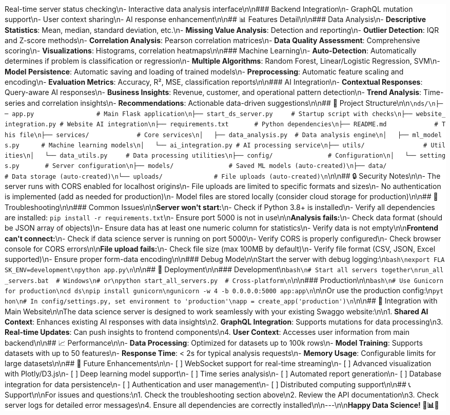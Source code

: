 Real-time server status checking\n- Interactive data analysis interface\n\n### Backend Integration\n- GraphQL mutation support\n- User context sharing\n- AI response enhancement\n\n## 📊 Features Detail\n\n### Data Analysis\n- **Descriptive Statistics**: Mean, median, standard deviation, etc.\n- **Missing Value Analysis**: Detection and reporting\n- **Outlier Detection**: IQR and Z-score methods\n- **Correlation Analysis**: Pearson correlation matrices\n- **Data Quality Assessment**: Comprehensive scoring\n- **Visualizations**: Histograms, correlation heatmaps\n\n### Machine Learning\n- **Auto-Detection**: Automatically determines if problem is classification or regression\n- **Multiple Algorithms**: Random Forest, Linear/Logistic Regression, SVM\n- **Model Persistence**: Automatic saving and loading of trained models\n- **Preprocessing**: Automatic feature scaling and encoding\n- **Evaluation Metrics**: Accuracy, R², MSE, classification reports\n\n### AI Integration\n- **Contextual Responses**: Query-aware AI responses\n- **Business Insights**: Revenue, customer, and operational pattern detection\n- **Trend Analysis**: Time-series and correlation insights\n- **Recommendations**: Actionable data-driven suggestions\n\n## 📁 Project Structure\n\n```\nds/\n├── app.py                 # Main Flask application\n├── start_ds_server.py     # Startup script with checks\n├── website_integration.py # Website AI integration\n├── requirements.txt       # Python dependencies\n├── README.md             # This file\n├── services/             # Core services\n│   ├── data_analysis.py  # Data analysis engine\n│   ├── ml_models.py      # Machine learning models\n│   └── ai_integration.py # AI processing service\n├── utils/                # Utilities\n│   └── data_utils.py     # Data processing utilities\n├── config/               # Configuration\n│   └── settings.py       # Server configuration\n├── models/               # Saved ML models (auto-created)\n├── data/                 # Data storage (auto-created)\n└── uploads/              # File uploads (auto-created)\n```\n\n## 🔒 Security Notes\n\n- The server runs with CORS enabled for localhost origins\n- File uploads are limited to specific formats and sizes\n- No authentication is implemented (add as needed for production)\n- Model files are stored locally (consider cloud storage for production)\n\n## 🐛 Troubleshooting\n\n### Common Issues\n\n**Server won't start:**\n- Check if Python 3.8+ is installed\n- Verify all dependencies are installed: `pip install -r requirements.txt`\n- Ensure port 5000 is not in use\n\n**Analysis fails:**\n- Check data format (should be JSON array of objects)\n- Ensure data has at least one numeric column for statistics\n- Verify data is not empty\n\n**Frontend can't connect:**\n- Check if data science server is running on port 5000\n- Verify CORS is properly configured\n- Check browser console for CORS errors\n\n**File upload fails:**\n- Check file size (max 100MB by default)\n- Verify file format (CSV, JSON, Excel supported)\n- Ensure proper form-data encoding\n\n### Debug Mode\n\nStart the server with debug logging:\n```bash\nexport FLASK_ENV=development\npython app.py\n```\n\n## 🚀 Deployment\n\n### Development\n```bash\n# Start all servers together\nrun_all_servers.bat  # Windows\n# or\npython start_all_servers.py  # Cross-platform\n```\n\n### Production\n\n```bash\n# Use Gunicorn for production\ncd ds\npip install gunicorn\ngunicorn -w 4 -b 0.0.0.0:5000 app:app\n```\n\nOr use the production
config:\n```python\n# In config/settings.py, set environment to 'production'\napp = create_app('production')\n```\n\n## 🤝 Integration with Main Website\n\nThe data science server is designed to work seamlessly with your existing Swaggo website:\n\n1. **Shared AI Context**: Enhances existing AI responses with data insights\n2. **GraphQL Integration**: Supports mutations for data processing\n3. **Real-time Updates**: Can push insights to frontend components\n4. **User Context**: Accesses user information from main backend\n\n## 📈 Performance\n\n- **Data Processing**: Optimized for datasets up to 100k rows\n- **Model Training**: Supports datasets with up to 50 features\n- **Response Time**: < 2s for typical analysis requests\n- **Memory Usage**: Configurable limits for large datasets\n\n## 🔮 Future Enhancements\n\n- [ ] WebSocket support for real-time streaming\n- [ ] Advanced visualization with Plotly/D3.js\n- [ ] Deep learning model support\n- [ ] Time series analysis\n- [ ] Automated report generation\n- [ ] Database integration for data persistence\n- [ ] Authentication and user management\n- [ ] Distributed computing support\n\n## 📞 Support\n\nFor issues and questions:\n1. Check the troubleshooting section above\n2. Review the API documentation\n3. Check server logs for detailed error messages\n4. Ensure all dependencies are correctly installed\n\n---\n\n**Happy Data Science! 🔬📊🚀**
